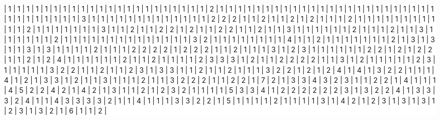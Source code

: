 |          1 |          1 |          1 |          1 |          1 |          1 |          1 |          1 |          1 |          1 |          1 |          1 |          1 |          1 |          1 |          1 |          1 |          1 |          1 |          1 |          1 |          1 |          2 |          1 |          1 |          1 |          1 |          1 |          1 |          1 |          1 |          1 |          1 |          1 |          1 |          1 |          1 |          1 |          1 |          1 |          1 |          1 |          1 |          1 |          1 |          1 |          1 |          1 |          1 |          1 |          1 |          1 |          1 |          1 |          1 |          3 |          1 |          1 |          1 |          1 |          1 |          1 |          1 |          1 |          1 |          1 |          1 |          1 |          1 |          2 |          2 |          2 |          1 |          1 |          2 |          1 |          1 |          2 |          1 |          2 |          1 |          1 |          1 |          2 |          1 |          1 |          1 |          1 |          1 |          1 |          1 |          1 |          1 |          1 |          1 |          2 |          1 |          1 |          1 |          1 |          1 |          1 |          1 |          3 |          1 |          1 |          2 |          1 |          1 |          2 |          2 |          1 |          2 |          1 |          1 |          2 |          2 |          1 |          1 |          2 |          1 |          1 |          3 |          1 |          1 |          1 |          1 |          1 |          1 |          2 |          1 |          1 |          1 |          2 |          1 |          1 |          3 |          1 |          1 |          1 |          1 |          1 |          1 |          2 |          1 |          1 |          1 |          1 |          1 |          1 |          1 |          1 |          1 |          1 |          1 |          1 |          1 |          1 |          3 |          2 |          1 |          1 |          1 |          1 |          1 |          1 |          1 |          1 |          4 |          1 |          1 |          2 |          1 |          1 |          1 |          1 |          1 |          1 |          1 |          2 |          1 |          3 |          1 |          3 |          1 |          1 |          3 |          1 |          3 |          1 |          1 |          1 |          1 |          2 |          1 |          1 |          1 |          2 |          2 |          2 |          2 |          1 |          2 |          2 |          2 |          1 |          1 |          2 |          1 |          1 |          1 |          3 |          1 |          2 |          3 |          1 |          1 |          1 |          1 |          1 |          1 |          2 |          2 |          1 |          2 |          1 |          2 |          2 |          1 |          1 |          2 |          1 |          2 |          4 |          1 |          1 |          1 |          1 |          1 |          1 |          2 |          1 |          1 |          2 |          1 |          1 |          1 |          1 |          2 |          3 |          3 |          3 |          1 |          2 |          1 |          1 |          2 |          2 |          2 |          2 |          1 |          1 |          3 |          1 |          2 |          1 |          1 |          1 |          1 |          1 |          2 |          3 |          1 |          1 |          1 |          1 |          1 |          3 |          2 |          2 |          1 |          1 |          2 |          1 |          1 |          2 |          3 |          1 |          3 |          3 |          1 |          1 |          2 |          1 |          1 |          2 |          1 |          1 |          1 |          3 |          2 |          2 |          1 |          2 |          1 |          2 |          4 |          1 |          4 |          1 |          3 |          2 |          2 |          1 |          1 |          1 |          4 |          1 |          2 |          1 |          3 |          3 |          1 |          2 |          1 |          1 |          3 |          1 |          1 |          1 |          2 |          1 |          1 |          3 |          2 |          2 |          2 |          1 |          1 |          2 |          2 |          1 |          7 |          2 |          1 |          3 |          3 |          4 |          3 |          2 |          3 |          1 |          1 |          2 |          2 |          1 |          4 |          1 |          1 |          1 |          4 |          5 |          2 |          2 |          4 |          2 |          1 |          4 |          2 |          1 |          3 |          1 |          1 |          2 |          1 |          2 |          3 |          2 |          1 |          1 |          1 |          1 |          5 |          3 |          3 |          4 |          1 |          2 |          2 |          2 |          2 |          2 |          2 |          3 |          1 |          3 |          2 |          2 |          4 |          1 |          3 |          3 |          3 |          2 |          4 |          1 |          1 |          4 |          3 |          3 |          3 |          3 |          2 |          1 |          1 |          4 |          1 |          1 |          1 |          3 |          3 |          2 |          2 |          1 |          5 |          1 |          1 |          1 |          1 |          2 |          1 |          1 |          1 |          1 |          3 |          1 |          4 |          2 |          1 |          2 |          3 |          1 |          3 |          1 |          3 |          1 |          2 |          3 |          1 |          3 |          2 |          1 |          6 |          1 |          1 |          2 |